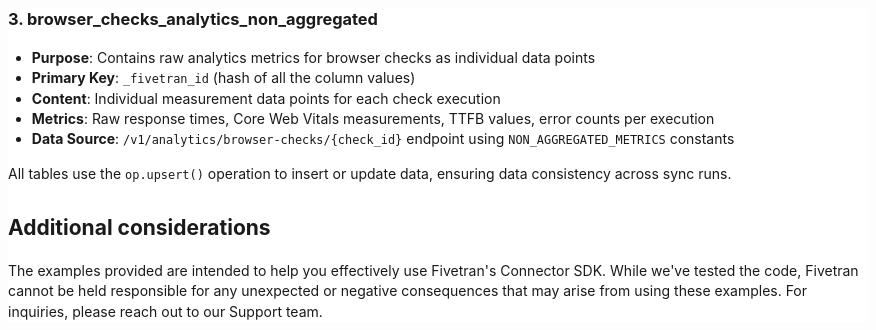 ### 3. **browser_checks_analytics_non_aggregated**
- **Purpose**: Contains raw analytics metrics for browser checks as individual data points
- **Primary Key**: `_fivetran_id` (hash of all the column values)
- **Content**: Individual measurement data points for each check execution
- **Metrics**: Raw response times, Core Web Vitals measurements, TTFB values, error counts per execution
- **Data Source**: `/v1/analytics/browser-checks/{check_id}` endpoint using `NON_AGGREGATED_METRICS` constants

All tables use the `op.upsert()` operation to insert or update data, ensuring data consistency across sync runs.

## Additional considerations
The examples provided are intended to help you effectively use Fivetran's Connector SDK. While we've tested the code, Fivetran cannot be held responsible for any unexpected or negative consequences that may arise from using these examples. For inquiries, please reach out to our Support team.